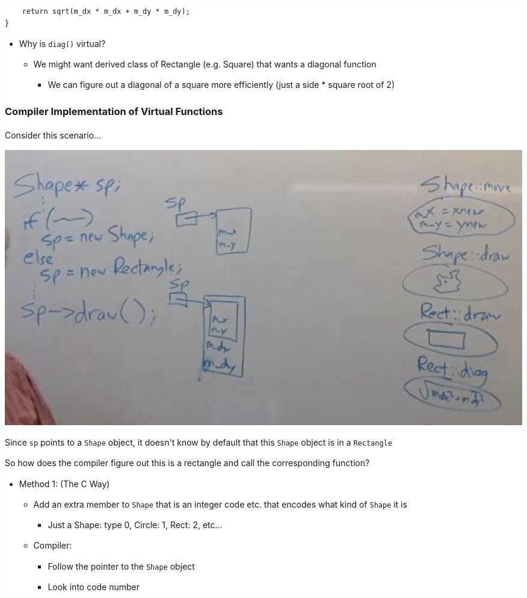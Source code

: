 ```
    return sqrt(m_dx * m_dx + m_dy * m_dy); 
}
```
- Why is `diag()` virtual? 

    - We might want derived class of Rectangle (e.g. Square) that wants a diagonal function 

        - We can figure out a diagonal of a square more efficiently (just a side * square root of 2)

### Compiler Implementation of Virtual Functions 

Consider this scenario...

![picture 5](images/84d43815604c6fcc00b440f68c1924380c9b2021ce1553de0fdd255906b84726.png)  

Since `sp` points to a `Shape` object, it doesn't know by default that this `Shape` object is in a `Rectangle`

So how does the compiler figure out this is a rectangle and call the corresponding function? 

- Method 1: (The C Way)

    - Add an extra member to `Shape` that is an integer code etc. that encodes what kind of `Shape` it is 

        - Just a Shape: type 0, Circle: 1, Rect: 2, etc...

    - Compiler: 

        - Follow the pointer to the `Shape` object

        - Look into code number 
